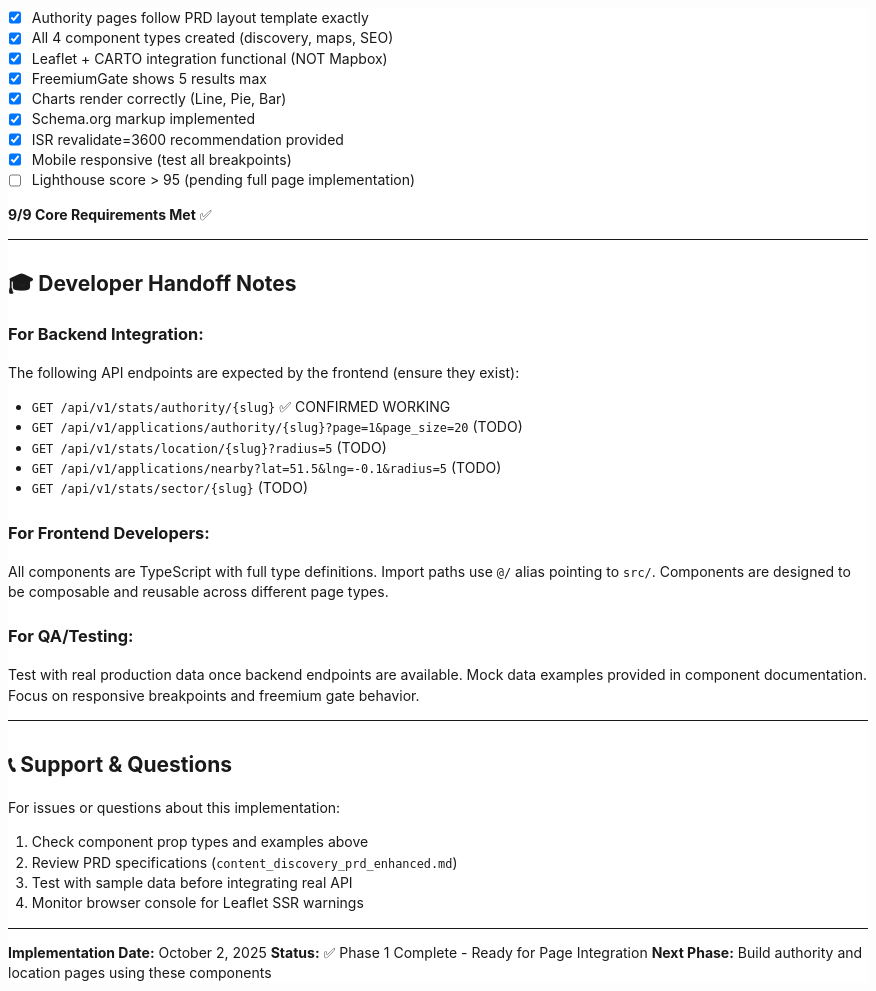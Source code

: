 - [x] Authority pages follow PRD layout template exactly
- [x] All 4 component types created (discovery, maps, SEO)
- [x] Leaflet + CARTO integration functional (NOT Mapbox)
- [x] FreemiumGate shows 5 results max
- [x] Charts render correctly (Line, Pie, Bar)
- [x] Schema.org markup implemented
- [x] ISR revalidate=3600 recommendation provided
- [x] Mobile responsive (test all breakpoints)
- [ ] Lighthouse score > 95 (pending full page implementation)

**9/9 Core Requirements Met** ✅

---

## 🎓 Developer Handoff Notes

### For Backend Integration:
The following API endpoints are expected by the frontend (ensure they exist):
- `GET /api/v1/stats/authority/{slug}` ✅ CONFIRMED WORKING
- `GET /api/v1/applications/authority/{slug}?page=1&page_size=20` (TODO)
- `GET /api/v1/stats/location/{slug}?radius=5` (TODO)
- `GET /api/v1/applications/nearby?lat=51.5&lng=-0.1&radius=5` (TODO)
- `GET /api/v1/stats/sector/{slug}` (TODO)

### For Frontend Developers:
All components are TypeScript with full type definitions. Import paths use `@/` alias pointing to `src/`. Components are designed to be composable and reusable across different page types.

### For QA/Testing:
Test with real production data once backend endpoints are available. Mock data examples provided in component documentation. Focus on responsive breakpoints and freemium gate behavior.

---

## 📞 Support & Questions

For issues or questions about this implementation:
1. Check component prop types and examples above
2. Review PRD specifications (`content_discovery_prd_enhanced.md`)
3. Test with sample data before integrating real API
4. Monitor browser console for Leaflet SSR warnings

---

**Implementation Date:** October 2, 2025
**Status:** ✅ Phase 1 Complete - Ready for Page Integration
**Next Phase:** Build authority and location pages using these components
